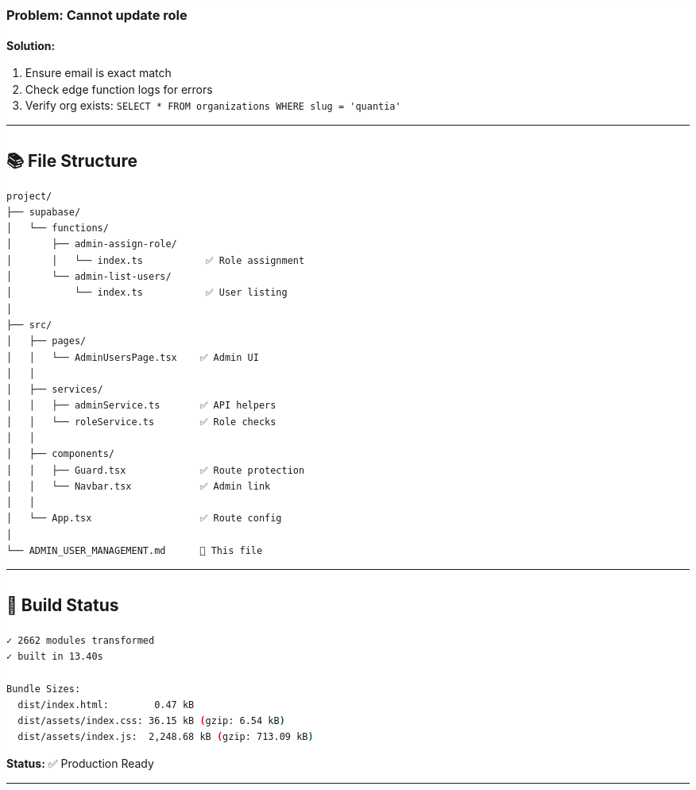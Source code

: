 ### **Problem: Cannot update role**

**Solution:**
1. Ensure email is exact match
2. Check edge function logs for errors
3. Verify org exists: `SELECT * FROM organizations WHERE slug = 'quantia'`

---

## 📚 File Structure

```
project/
├── supabase/
│   └── functions/
│       ├── admin-assign-role/
│       │   └── index.ts           ✅ Role assignment
│       └── admin-list-users/
│           └── index.ts           ✅ User listing
│
├── src/
│   ├── pages/
│   │   └── AdminUsersPage.tsx    ✅ Admin UI
│   │
│   ├── services/
│   │   ├── adminService.ts       ✅ API helpers
│   │   └── roleService.ts        ✅ Role checks
│   │
│   ├── components/
│   │   ├── Guard.tsx             ✅ Route protection
│   │   └── Navbar.tsx            ✅ Admin link
│   │
│   └── App.tsx                   ✅ Route config
│
└── ADMIN_USER_MANAGEMENT.md      📖 This file
```

---

## 🎉 Build Status

```bash
✓ 2662 modules transformed
✓ built in 13.40s

Bundle Sizes:
  dist/index.html:        0.47 kB
  dist/assets/index.css: 36.15 kB (gzip: 6.54 kB)
  dist/assets/index.js:  2,248.68 kB (gzip: 713.09 kB)
```

**Status:** ✅ Production Ready

---